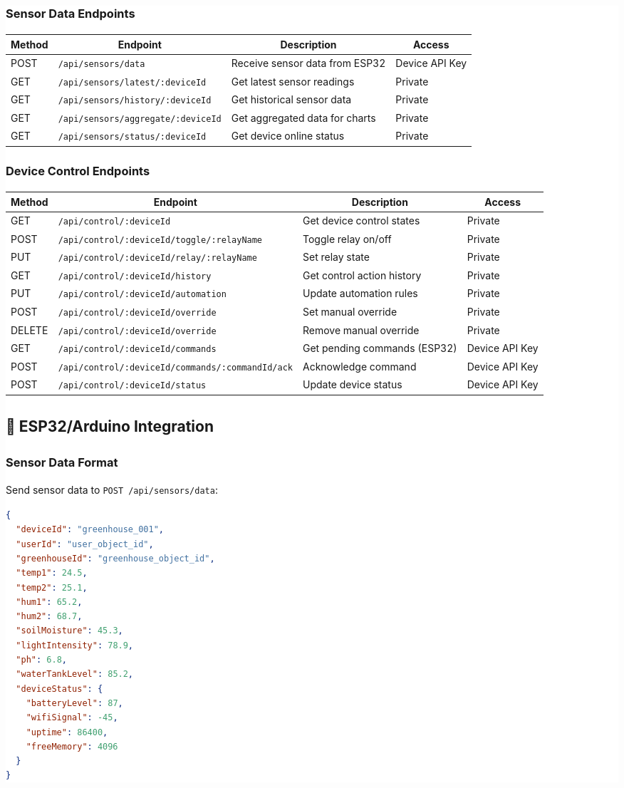 ### Sensor Data Endpoints

| Method | Endpoint | Description | Access |
|--------|----------|-------------|--------|
| POST | `/api/sensors/data` | Receive sensor data from ESP32 | Device API Key |
| GET | `/api/sensors/latest/:deviceId` | Get latest sensor readings | Private |
| GET | `/api/sensors/history/:deviceId` | Get historical sensor data | Private |
| GET | `/api/sensors/aggregate/:deviceId` | Get aggregated data for charts | Private |
| GET | `/api/sensors/status/:deviceId` | Get device online status | Private |

### Device Control Endpoints

| Method | Endpoint | Description | Access |
|--------|----------|-------------|--------|
| GET | `/api/control/:deviceId` | Get device control states | Private |
| POST | `/api/control/:deviceId/toggle/:relayName` | Toggle relay on/off | Private |
| PUT | `/api/control/:deviceId/relay/:relayName` | Set relay state | Private |
| GET | `/api/control/:deviceId/history` | Get control action history | Private |
| PUT | `/api/control/:deviceId/automation` | Update automation rules | Private |
| POST | `/api/control/:deviceId/override` | Set manual override | Private |
| DELETE | `/api/control/:deviceId/override` | Remove manual override | Private |
| GET | `/api/control/:deviceId/commands` | Get pending commands (ESP32) | Device API Key |
| POST | `/api/control/:deviceId/commands/:commandId/ack` | Acknowledge command | Device API Key |
| POST | `/api/control/:deviceId/status` | Update device status | Device API Key |

## 🔌 ESP32/Arduino Integration

### Sensor Data Format

Send sensor data to `POST /api/sensors/data`:

```json
{
  "deviceId": "greenhouse_001",
  "userId": "user_object_id",
  "greenhouseId": "greenhouse_object_id",
  "temp1": 24.5,
  "temp2": 25.1,
  "hum1": 65.2,
  "hum2": 68.7,
  "soilMoisture": 45.3,
  "lightIntensity": 78.9,
  "ph": 6.8,
  "waterTankLevel": 85.2,
  "deviceStatus": {
    "batteryLevel": 87,
    "wifiSignal": -45,
    "uptime": 86400,
    "freeMemory": 4096
  }
}
```
